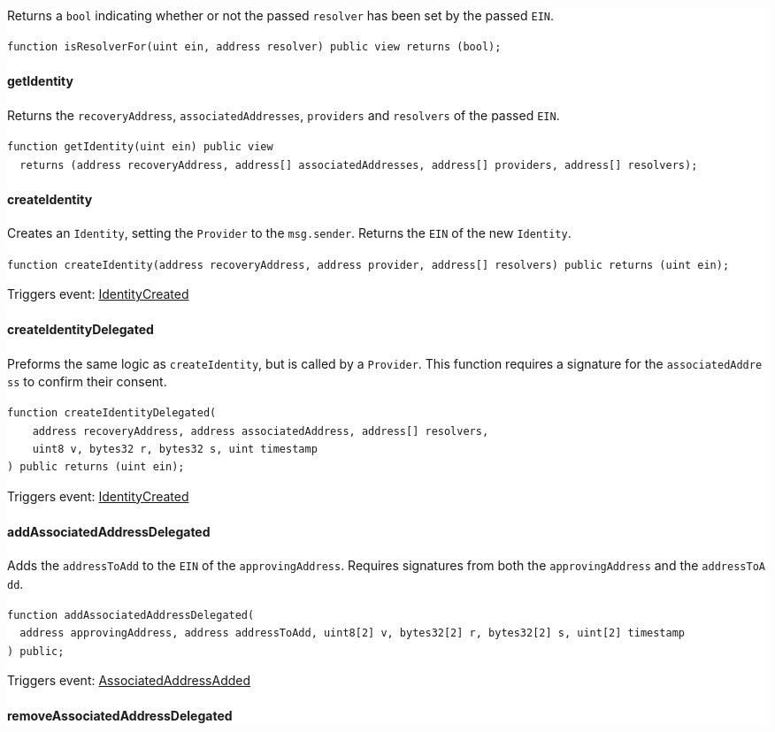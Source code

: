 Returns a `bool` indicating whether or not the passed `resolver` has been set by the passed `EIN`.

```solidity
function isResolverFor(uint ein, address resolver) public view returns (bool);
```

#### getIdentity

Returns the `recoveryAddress`, `associatedAddresses`, `providers` and `resolvers` of the passed `EIN`.

```solidity
function getIdentity(uint ein) public view
  returns (address recoveryAddress, address[] associatedAddresses, address[] providers, address[] resolvers);
```

#### createIdentity

Creates an `Identity`, setting the `Provider` to the `msg.sender`. Returns the `EIN` of the new `Identity`.

```solidity
function createIdentity(address recoveryAddress, address provider, address[] resolvers) public returns (uint ein);
```

Triggers event: [IdentityCreated](#identitycreated)

#### createIdentityDelegated

Preforms the same logic as `createIdentity`, but is called by a `Provider`. This function requires a signature for the `associatedAddress` to confirm their consent.

```solidity
function createIdentityDelegated(
    address recoveryAddress, address associatedAddress, address[] resolvers,
    uint8 v, bytes32 r, bytes32 s, uint timestamp
) public returns (uint ein);
```

Triggers event: [IdentityCreated](#identitycreated)

#### addAssociatedAddressDelegated

Adds the `addressToAdd` to the `EIN` of the `approvingAddress`. Requires signatures from both the `approvingAddress` and the `addressToAdd`.

```solidity
function addAssociatedAddressDelegated(
  address approvingAddress, address addressToAdd, uint8[2] v, bytes32[2] r, bytes32[2] s, uint[2] timestamp
) public;
```

Triggers event: [AssociatedAddressAdded](#associatedaddressadded)

#### removeAssociatedAddressDelegated
